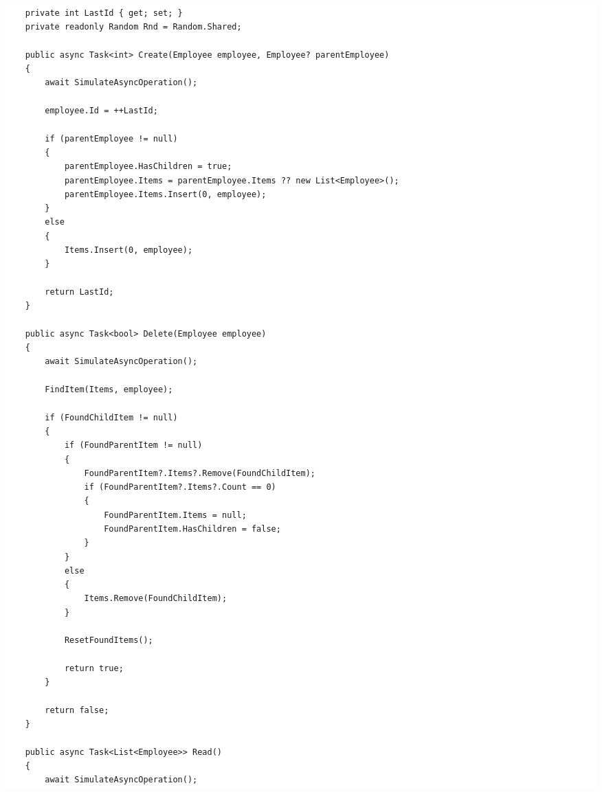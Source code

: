         private int LastId { get; set; }
        private readonly Random Rnd = Random.Shared;

        public async Task<int> Create(Employee employee, Employee? parentEmployee)
        {
            await SimulateAsyncOperation();

            employee.Id = ++LastId;

            if (parentEmployee != null)
            {
                parentEmployee.HasChildren = true;
                parentEmployee.Items = parentEmployee.Items ?? new List<Employee>();
                parentEmployee.Items.Insert(0, employee);
            }
            else
            {
                Items.Insert(0, employee);
            }

            return LastId;
        }

        public async Task<bool> Delete(Employee employee)
        {
            await SimulateAsyncOperation();

            FindItem(Items, employee);

            if (FoundChildItem != null)
            {
                if (FoundParentItem != null)
                {
                    FoundParentItem?.Items?.Remove(FoundChildItem);
                    if (FoundParentItem?.Items?.Count == 0)
                    {
                        FoundParentItem.Items = null;
                        FoundParentItem.HasChildren = false;
                    }
                }
                else
                {
                    Items.Remove(FoundChildItem);
                }

                ResetFoundItems();

                return true;
            }

            return false;
        }

        public async Task<List<Employee>> Read()
        {
            await SimulateAsyncOperation();
